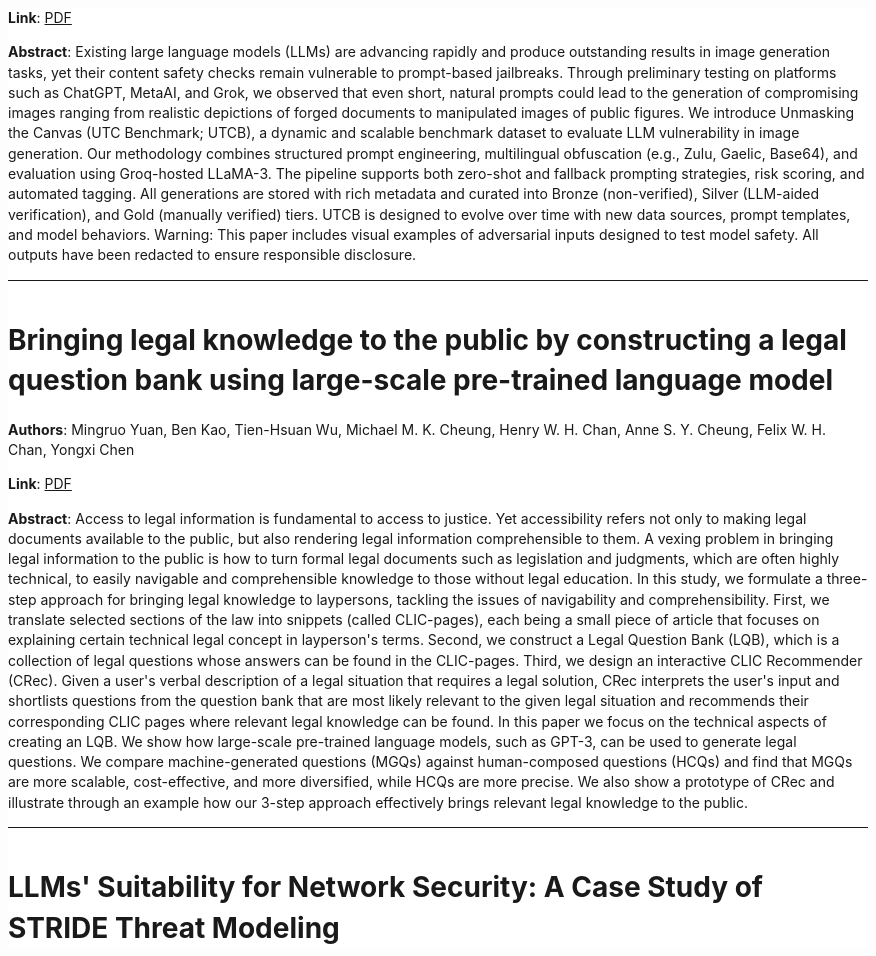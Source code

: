 **Link**: [PDF](https://arxiv.org/pdf/2505.04146)  

**Abstract**: Existing large language models (LLMs) are advancing rapidly and produce outstanding results in image generation tasks, yet their content safety checks remain vulnerable to prompt-based jailbreaks. Through preliminary testing on platforms such as ChatGPT, MetaAI, and Grok, we observed that even short, natural prompts could lead to the generation of compromising images ranging from realistic depictions of forged documents to manipulated images of public figures.
We introduce Unmasking the Canvas (UTC Benchmark; UTCB), a dynamic and scalable benchmark dataset to evaluate LLM vulnerability in image generation. Our methodology combines structured prompt engineering, multilingual obfuscation (e.g., Zulu, Gaelic, Base64), and evaluation using Groq-hosted LLaMA-3. The pipeline supports both zero-shot and fallback prompting strategies, risk scoring, and automated tagging. All generations are stored with rich metadata and curated into Bronze (non-verified), Silver (LLM-aided verification), and Gold (manually verified) tiers. UTCB is designed to evolve over time with new data sources, prompt templates, and model behaviors.
Warning: This paper includes visual examples of adversarial inputs designed to test model safety. All outputs have been redacted to ensure responsible disclosure. 

---
# Bringing legal knowledge to the public by constructing a legal question bank using large-scale pre-trained language model 

**Authors**: Mingruo Yuan, Ben Kao, Tien-Hsuan Wu, Michael M. K. Cheung, Henry W. H. Chan, Anne S. Y. Cheung, Felix W. H. Chan, Yongxi Chen  

**Link**: [PDF](https://arxiv.org/pdf/2505.04132)  

**Abstract**: Access to legal information is fundamental to access to justice. Yet accessibility refers not only to making legal documents available to the public, but also rendering legal information comprehensible to them. A vexing problem in bringing legal information to the public is how to turn formal legal documents such as legislation and judgments, which are often highly technical, to easily navigable and comprehensible knowledge to those without legal education. In this study, we formulate a three-step approach for bringing legal knowledge to laypersons, tackling the issues of navigability and comprehensibility. First, we translate selected sections of the law into snippets (called CLIC-pages), each being a small piece of article that focuses on explaining certain technical legal concept in layperson's terms. Second, we construct a Legal Question Bank (LQB), which is a collection of legal questions whose answers can be found in the CLIC-pages. Third, we design an interactive CLIC Recommender (CRec). Given a user's verbal description of a legal situation that requires a legal solution, CRec interprets the user's input and shortlists questions from the question bank that are most likely relevant to the given legal situation and recommends their corresponding CLIC pages where relevant legal knowledge can be found. In this paper we focus on the technical aspects of creating an LQB. We show how large-scale pre-trained language models, such as GPT-3, can be used to generate legal questions. We compare machine-generated questions (MGQs) against human-composed questions (HCQs) and find that MGQs are more scalable, cost-effective, and more diversified, while HCQs are more precise. We also show a prototype of CRec and illustrate through an example how our 3-step approach effectively brings relevant legal knowledge to the public. 

---
# LLMs' Suitability for Network Security: A Case Study of STRIDE Threat Modeling 
